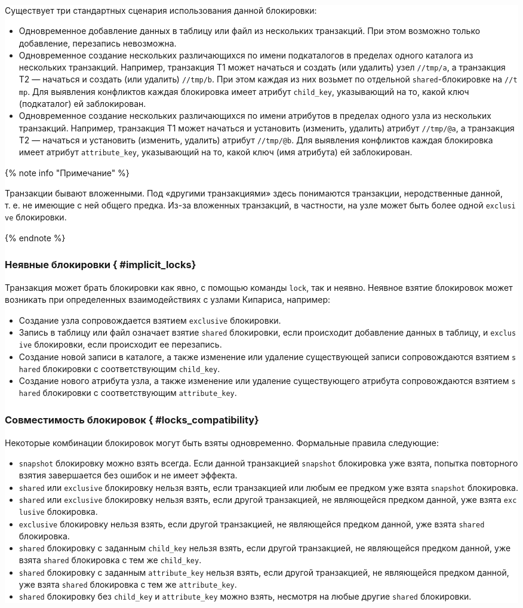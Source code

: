    Существует три стандартных сценария использования данной блокировки:
   - Одновременное добавление данных в таблицу или файл из нескольких транзакций. При этом возможно только добавление, перезапись невозможна.
   - Одновременное создание нескольких различающихся по имени подкаталогов в пределах одного каталога из нескольких транзакций. Например, транзакция T1 может начаться и создать (или удалить) узел `//tmp/a`, а транзакция T2 — начаться и создать (или удалить) `//tmp/b`. При этом каждая из них возьмет по отдельной `shared`-блокировке на `//tmp`. Для выявления конфликтов каждая блокировка имеет атрибут `child_key`, указывающий на то, какой ключ (подкаталог) ей заблокирован.
   - Одновременное создание нескольких различающихся по имени атрибутов в пределах одного узла из нескольких транзакций. Например, транзакция T1 может начаться и установить (изменить, удалить) атрибут `//tmp/@a`, а транзакция T2 — начаться и установить (изменить, удалить) атрибут `//tmp/@b`. Для выявления конфликтов каждая блокировка имеет атрибут `attribute_key`, указывающий на то, какой ключ (имя атрибута) ей заблокирован.

{% note info "Примечание" %}

Транзакции бывают вложенными. Под «другими транзакциями» здесь понимаются транзакции, неродственные данной, т. е. не имеющие с ней общего предка. Из-за вложенных транзакций, в частности, на узле может быть более одной `exclusive` блокировки.

{% endnote %}

### Неявные блокировки { #implicit_locks}

Транзакция может брать блокировки как явно, с помощью команды `lock`, так и неявно. Неявное взятие блокировок может возникать при определенных взаимодействиях с узлами Кипариса, например:

- Создание узла сопровождается взятием `exclusive` блокировки.
- Запись в таблицу или файл означает взятие `shared` блокировки, если происходит добавление данных в таблицу, и `exclusive` блокировки, если происходит ее перезапись.
- Создание новой записи в каталоге, а также изменение или удаление существующей записи сопровождаются взятием `shared` блокировки с соответствующим `child_key`.
- Создание нового атрибута узла, а также изменение или удаление существующего атрибута сопровождаются взятием `shared` блокировки с соответствующим `attribute_key`.

### Совместимость блокировок { #locks_compatibility}

Некоторые комбинации блокировок могут быть взяты одновременно. Формальные правила следующие:

- `snapshot` блокировку можно взять всегда. Если данной транзакцией `snapshot` блокировка уже взята, попытка повторного взятия завершается без ошибок и не имеет эффекта.
- `shared` или `exclusive` блокировку нельзя взять, если транзакцией или любым ее предком уже взята `snapshot` блокировка.
- `shared` или `exclusive` блокировку нельзя взять, если другой транзакцией, не являющейся предком данной, уже взята `exclusive` блокировка.
- `exclusive` блокировку нельзя взять, если другой транзакцией, не являющейся предком данной, уже взята `shared` блокировка.
- `shared` блокировку с заданным `child_key` нельзя взять, если другой транзакцией, не являющейся предком данной, уже взята `shared` блокировка с тем же `child_key`.
- `shared` блокировку с заданным `attribute_key` нельзя взять, если другой транзакцией, не являющейся предком данной, уже взята `shared` блокировка с тем же `attribute_key`.
- `shared` блокировку без `child_key` и `attribute_key` можно взять, несмотря на любые другие `shared` блокировки.

